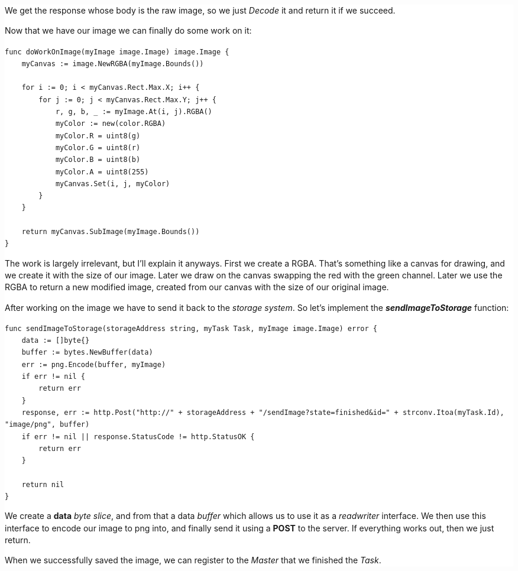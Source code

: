 We get the response whose body is the raw image, so we just _Decode_ it and return it if we succeed.

Now that we have our image we can finally do some work on it:

<pre><code class="go">func doWorkOnImage(myImage image.Image) image.Image {
    myCanvas := image.NewRGBA(myImage.Bounds())

    for i := 0; i &lt; myCanvas.Rect.Max.X; i++ {
        for j := 0; j &lt; myCanvas.Rect.Max.Y; j++ {
            r, g, b, _ := myImage.At(i, j).RGBA()
            myColor := new(color.RGBA)
            myColor.R = uint8(g)
            myColor.G = uint8(r)
            myColor.B = uint8(b)
            myColor.A = uint8(255)
            myCanvas.Set(i, j, myColor)
        }
    }

    return myCanvas.SubImage(myImage.Bounds())
}
</code></pre>

The work is largely irrelevant, but I&#8217;ll explain it anyways. First we create a RGBA. That&#8217;s something like a canvas for drawing, and we create it with the size of our image. Later we draw on the canvas swapping the red with the green channel. Later we use the RGBA to return a new modified image, created from our canvas with the size of our original image.

After working on the image we have to send it back to the _storage system_. So let&#8217;s implement the **_sendImageToStorage_** function:

<pre><code class="go">func sendImageToStorage(storageAddress string, myTask Task, myImage image.Image) error {
    data := []byte{}
    buffer := bytes.NewBuffer(data)
    err := png.Encode(buffer, myImage)
    if err != nil {
        return err
    }
    response, err := http.Post("http://" + storageAddress + "/sendImage?state=finished&id=" + strconv.Itoa(myTask.Id), "image/png", buffer)
    if err != nil || response.StatusCode != http.StatusOK {
        return err
    }

    return nil
}
</code></pre>

We create a **data** _byte slice_, and from that a data _buffer_ which allows us to use it as a _readwriter_ interface. We then use this interface to encode our image to png into, and finally send it using a **POST** to the server. If everything works out, then we just return.

When we successfully saved the image, we can register to the _Master_ that we finished the _Task_.
